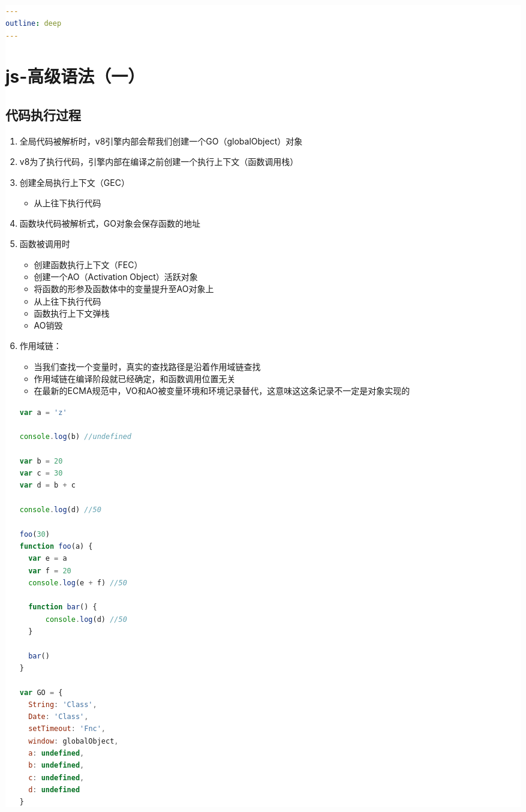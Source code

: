 ```yaml
---
outline: deep
---
```


# js-高级语法（一）

## 代码执行过程

1. 全局代码被解析时，v8引擎内部会帮我们创建一个GO（globalObject）对象
2. v8为了执行代码，引擎内部在编译之前创建一个执行上下文（函数调用栈）
3. 创建全局执行上下文（GEC）
	
	* 从上往下执行代码
4. 函数块代码被解析式，GO对象会保存函数的地址
5. 函数被调用时
	* 创建函数执行上下文（FEC）
	* 创建一个AO（Activation Object）活跃对象
	* 将函数的形参及函数体中的变量提升至AO对象上
	* 从上往下执行代码
	* 函数执行上下文弹栈
	* AO销毁
6. 作用域链：
	* 当我们查找一个变量时，真实的查找路径是沿着作用域链查找
	* 作用域链在编译阶段就已经确定，和函数调用位置无关
	* 在最新的ECMA规范中，VO和AO被变量环境和环境记录替代，这意味这这条记录不一定是对象实现的
	 ```js
	var a = 'z'
	
	console.log(b) //undefined
	
	var b = 20
	var c = 30
	var d = b + c 
	
	console.log(d) //50
	
	foo(30)
	function foo(a) {
	   var e = a
	   var f = 20
	   console.log(e + f) //50
	   
	   function bar() {
		   console.log(d) //50
	   }
	   
	   bar()
	}
	
	var GO = {
	   String: 'Class',
	   Date: 'Class',
	   setTimeout: 'Fnc',
	   window: globalObject,
	   a: undefined,
	   b: undefined,
	   c: undefined,
	   d: undefined
	}
	